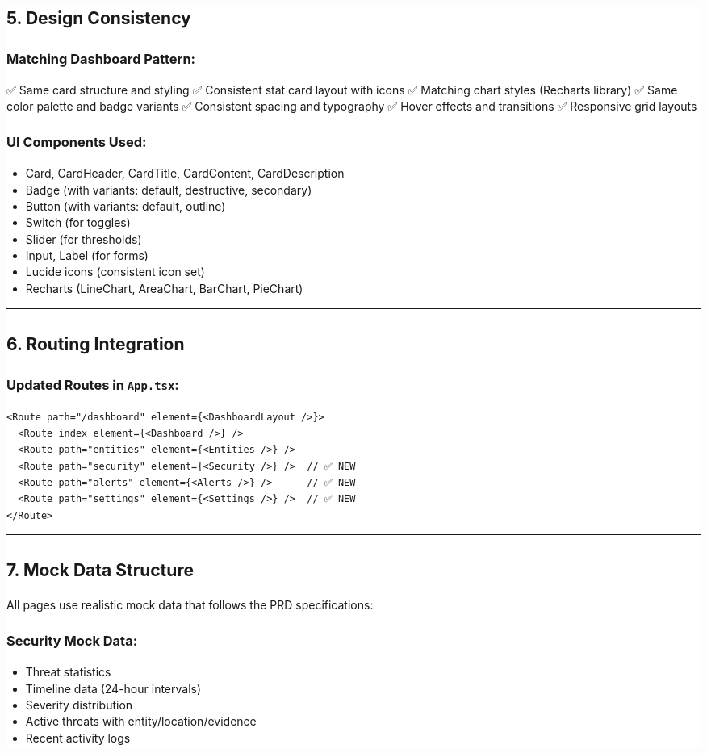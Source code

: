 ## 5. Design Consistency

### Matching Dashboard Pattern:
✅ Same card structure and styling
✅ Consistent stat card layout with icons
✅ Matching chart styles (Recharts library)
✅ Same color palette and badge variants
✅ Consistent spacing and typography
✅ Hover effects and transitions
✅ Responsive grid layouts

### UI Components Used:
- Card, CardHeader, CardTitle, CardContent, CardDescription
- Badge (with variants: default, destructive, secondary)
- Button (with variants: default, outline)
- Switch (for toggles)
- Slider (for thresholds)
- Input, Label (for forms)
- Lucide icons (consistent icon set)
- Recharts (LineChart, AreaChart, BarChart, PieChart)

---

## 6. Routing Integration

### Updated Routes in `App.tsx`:
```tsx
<Route path="/dashboard" element={<DashboardLayout />}>
  <Route index element={<Dashboard />} />
  <Route path="entities" element={<Entities />} />
  <Route path="security" element={<Security />} />  // ✅ NEW
  <Route path="alerts" element={<Alerts />} />      // ✅ NEW
  <Route path="settings" element={<Settings />} />  // ✅ NEW
</Route>
```

---

## 7. Mock Data Structure

All pages use realistic mock data that follows the PRD specifications:

### Security Mock Data:
- Threat statistics
- Timeline data (24-hour intervals)
- Severity distribution
- Active threats with entity/location/evidence
- Recent activity logs
